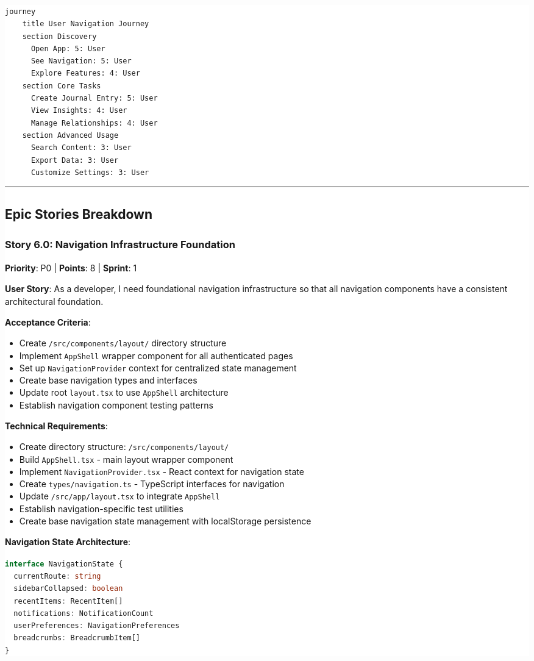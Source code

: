 ```mermaid
journey
    title User Navigation Journey
    section Discovery
      Open App: 5: User
      See Navigation: 5: User
      Explore Features: 4: User
    section Core Tasks
      Create Journal Entry: 5: User
      View Insights: 4: User
      Manage Relationships: 4: User
    section Advanced Usage
      Search Content: 3: User
      Export Data: 3: User
      Customize Settings: 3: User
```

---

## Epic Stories Breakdown

### Story 6.0: Navigation Infrastructure Foundation

**Priority**: P0 | **Points**: 8 | **Sprint**: 1

**User Story**: As a developer, I need foundational navigation infrastructure so that all navigation components have a consistent architectural foundation.

**Acceptance Criteria**:

- Create `/src/components/layout/` directory structure
- Implement `AppShell` wrapper component for all authenticated pages
- Set up `NavigationProvider` context for centralized state management
- Create base navigation types and interfaces
- Update root `layout.tsx` to use `AppShell` architecture
- Establish navigation component testing patterns

**Technical Requirements**:

- Create directory structure: `/src/components/layout/`
- Build `AppShell.tsx` - main layout wrapper component
- Implement `NavigationProvider.tsx` - React context for navigation state
- Create `types/navigation.ts` - TypeScript interfaces for navigation
- Update `/src/app/layout.tsx` to integrate `AppShell`
- Establish navigation-specific test utilities
- Create base navigation state management with localStorage persistence

**Navigation State Architecture**:

```typescript
interface NavigationState {
  currentRoute: string
  sidebarCollapsed: boolean
  recentItems: RecentItem[]
  notifications: NotificationCount
  userPreferences: NavigationPreferences
  breadcrumbs: BreadcrumbItem[]
}
```
